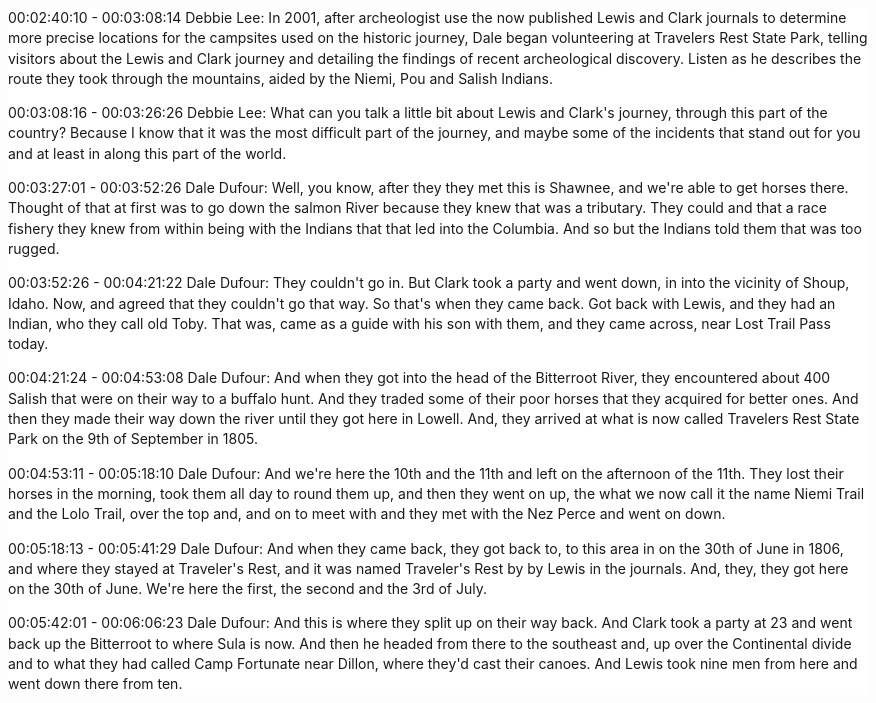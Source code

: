 
00:02:40:10 - 00:03:08:14
Debbie Lee:
In 2001, after archeologist use the now published Lewis and Clark journals to determine more precise locations for the campsites used on the historic journey, Dale began volunteering at Travelers Rest State Park, telling visitors about the Lewis and Clark journey and detailing the findings of recent archeological discovery. Listen as he describes the route they took through the mountains, aided by the Niemi, Pou and Salish Indians.


00:03:08:16 - 00:03:26:26
Debbie Lee:
What can you talk a little bit about Lewis and Clark's journey, through this part of the country? Because I know that it was the most difficult part of the journey, and maybe some of the incidents that stand out for you and at least in along this part of the world.


00:03:27:01 - 00:03:52:26
Dale Dufour:
Well, you know, after they they met this is Shawnee, and we're able to get horses there. Thought of that at first was to go down the salmon River because they knew that was a tributary. They could and that a race fishery they knew from within being with the Indians that that led into the Columbia. And so but the Indians told them that was too rugged.


00:03:52:26 - 00:04:21:22
Dale Dufour:
They couldn't go in. But Clark took a party and went down, in into the vicinity of Shoup, Idaho. Now, and agreed that they couldn't go that way. So that's when they came back. Got back with Lewis, and they had an Indian, who they call old Toby. That was, came as a guide with his son with them, and they came across, near Lost Trail Pass today.


00:04:21:24 - 00:04:53:08
Dale Dufour:
And when they got into the head of the Bitterroot River, they encountered about 400 Salish that were on their way to a buffalo hunt. And they traded some of their poor horses that they acquired for better ones. And then they made their way down the river until they got here in Lowell. And, they arrived at what is now called Travelers Rest State Park on the 9th of September in 1805.


00:04:53:11 - 00:05:18:10
Dale Dufour:
And we're here the 10th and the 11th and left on the afternoon of the 11th. They lost their horses in the morning, took them all day to round them up, and then they went on up, the what we now call it the name Niemi Trail and the Lolo Trail, over the top and, and on to meet with and they met with the Nez Perce and went on down.


00:05:18:13 - 00:05:41:29
Dale Dufour:
And when they came back, they got back to, to this area in on the 30th of June in 1806, and where they stayed at Traveler's Rest, and it was named Traveler's Rest by by Lewis in the journals. And, they, they got here on the 30th of June. We're here the first, the second and the 3rd of July.


00:05:42:01 - 00:06:06:23
Dale Dufour:
And this is where they split up on their way back. And Clark took a party at 23 and went back up the Bitterroot to where Sula is now. And then he headed from there to the southeast and, up over the Continental divide and to what they had called Camp Fortunate near Dillon, where they'd cast their canoes. And Lewis took nine men from here and went down there from ten.
